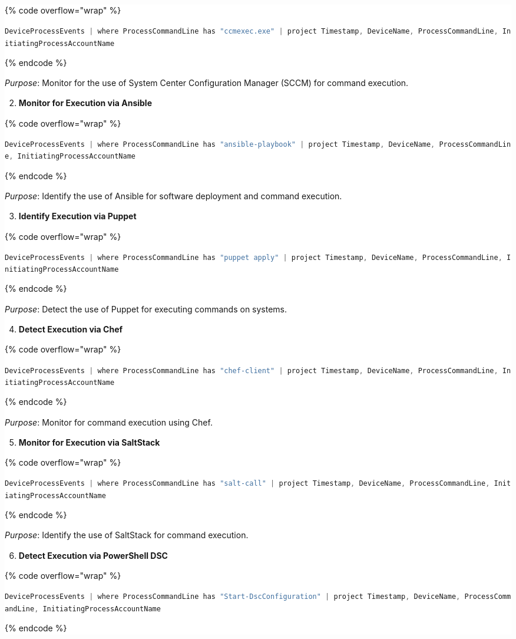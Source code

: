 {% code overflow="wrap" %}
```cs
DeviceProcessEvents | where ProcessCommandLine has "ccmexec.exe" | project Timestamp, DeviceName, ProcessCommandLine, InitiatingProcessAccountName
```
{% endcode %}

_Purpose_: Monitor for the use of System Center Configuration Manager (SCCM) for command execution.

2. **Monitor for Execution via Ansible**

{% code overflow="wrap" %}
```cs
DeviceProcessEvents | where ProcessCommandLine has "ansible-playbook" | project Timestamp, DeviceName, ProcessCommandLine, InitiatingProcessAccountName
```
{% endcode %}

_Purpose_: Identify the use of Ansible for software deployment and command execution.

3. **Identify Execution via Puppet**

{% code overflow="wrap" %}
```cs
DeviceProcessEvents | where ProcessCommandLine has "puppet apply" | project Timestamp, DeviceName, ProcessCommandLine, InitiatingProcessAccountName
```
{% endcode %}

_Purpose_: Detect the use of Puppet for executing commands on systems.

4. **Detect Execution via Chef**

{% code overflow="wrap" %}
```cs
DeviceProcessEvents | where ProcessCommandLine has "chef-client" | project Timestamp, DeviceName, ProcessCommandLine, InitiatingProcessAccountName
```
{% endcode %}

_Purpose_: Monitor for command execution using Chef.

5. **Monitor for Execution via SaltStack**

{% code overflow="wrap" %}
```cs
DeviceProcessEvents | where ProcessCommandLine has "salt-call" | project Timestamp, DeviceName, ProcessCommandLine, InitiatingProcessAccountName
```
{% endcode %}

_Purpose_: Identify the use of SaltStack for command execution.

6. **Detect Execution via PowerShell DSC**

{% code overflow="wrap" %}
```cs
DeviceProcessEvents | where ProcessCommandLine has "Start-DscConfiguration" | project Timestamp, DeviceName, ProcessCommandLine, InitiatingProcessAccountName
```
{% endcode %}
